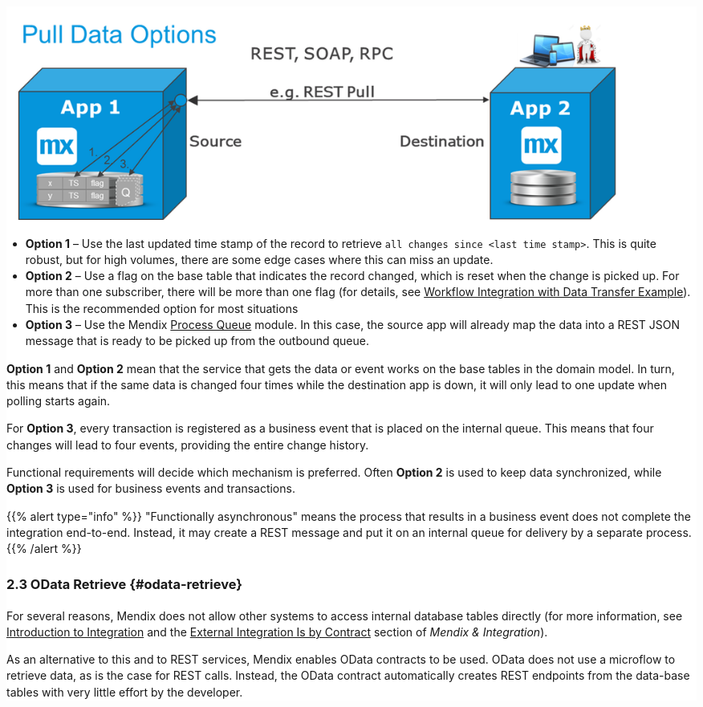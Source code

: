 ![](attachments/service-integration/pull-transfer.png)

* **Option 1** – Use the last updated time stamp of the record to retrieve `all changes since <last time stamp>`. This is quite robust, but for high volumes, there are some edge cases where this can miss an update.
* **Option 2** – Use a flag on the base table that indicates the record changed, which is reset when the change is picked up. For more than one subscriber, there will be more than one flag (for details, see [Workflow Integration with Data Transfer Example](workflow-int-data-transfer)). This is the recommended option for most situations
* **Option 3** – Use the Mendix [Process Queue](https://appstore.home.mendix.com/link/app/393/) module. In this case, the source app will already map the data into a REST JSON message that is ready to be picked up from the outbound queue. 

**Option 1** and **Option 2** mean that the service that gets the data or event works on the base tables in the domain model. In turn, this means that if the same data is changed four times while the destination app is down, it will only lead to one update when polling starts again.

For **Option 3**, every transaction is registered as a business event that is placed on the internal queue. This means that four changes will lead to four events, providing the entire change history. 

Functional requirements will decide which mechanism is preferred. Often **Option 2** is used to keep data synchronized, while **Option 3** is used for business events and transactions.

{{% alert type="info" %}}
"Functionally asynchronous" means the process that results in a business event does not complete the integration end-to-end. Instead, it may create a REST message and put it on an internal queue for delivery by a separate process.
{{% /alert %}}

### 2.3 OData Retrieve {#odata-retrieve}

For several reasons, Mendix does not allow other systems to access internal database tables directly (for more information, see  [Introduction to Integration](integration-intro) and the [External Integration Is by Contract](mendix-integration#external-contract) section of *Mendix & Integration*).

As an alternative to this and to REST services, Mendix enables OData contracts to be used. OData does not use a microflow to retrieve data, as is the case for REST calls. Instead, the OData contract automatically creates REST endpoints from the data-base tables with very little effort by the developer. 
